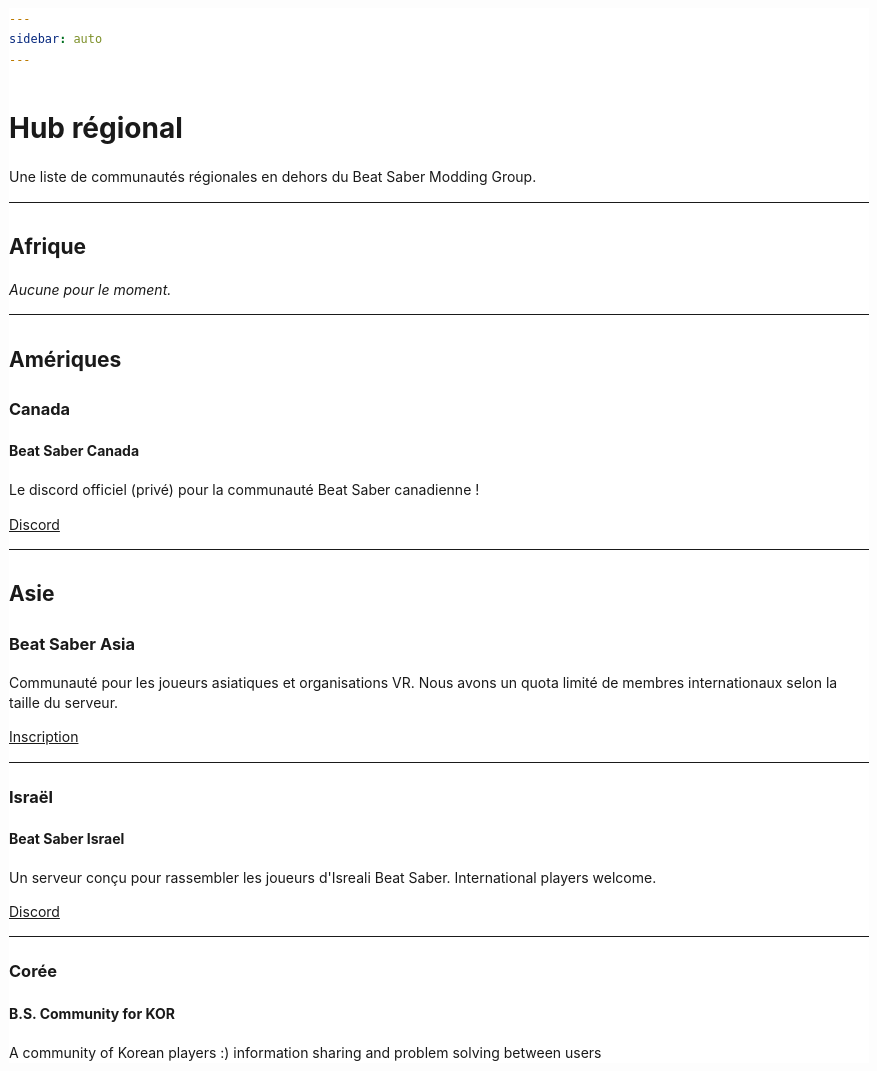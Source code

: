 ```yaml
---
sidebar: auto
---
```


# Hub régional
Une liste de communautés régionales en dehors du Beat Saber Modding Group.

---

## Afrique
*Aucune pour le moment.*

---

## Amériques

### Canada

#### Beat Saber Canada
Le discord officiel (privé) pour la communauté Beat Saber canadienne !

[Discord](https://discord.gg/vvq7wX3)

---

## Asie

### Beat Saber Asia
Communauté pour les joueurs asiatiques et organisations VR. Nous avons un quota limité de membres internationaux selon la taille du serveur.

[Inscription](https://forms.gle/Ga3jWoCkugPBD6BZ6)

---

### Israël

#### Beat Saber Israel
Un serveur conçu pour rassembler les joueurs d'Isreali Beat Saber. International players welcome.

[Discord](https://discord.gg/HHH7sK8)

---

### Corée

#### B.S. Community for KOR
A community of Korean players :) information sharing and problem solving between users
